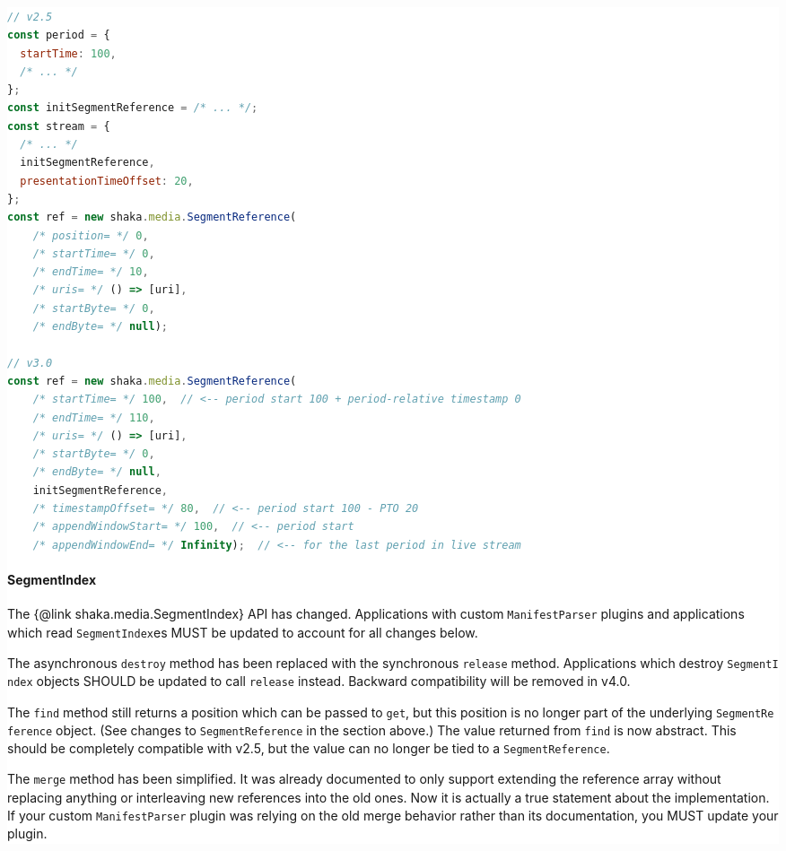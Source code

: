 ```js
// v2.5
const period = {
  startTime: 100,
  /* ... */
};
const initSegmentReference = /* ... */;
const stream = {
  /* ... */
  initSegmentReference,
  presentationTimeOffset: 20,
};
const ref = new shaka.media.SegmentReference(
    /* position= */ 0,
    /* startTime= */ 0,
    /* endTime= */ 10,
    /* uris= */ () => [uri],
    /* startByte= */ 0,
    /* endByte= */ null);

// v3.0
const ref = new shaka.media.SegmentReference(
    /* startTime= */ 100,  // <-- period start 100 + period-relative timestamp 0
    /* endTime= */ 110,
    /* uris= */ () => [uri],
    /* startByte= */ 0,
    /* endByte= */ null,
    initSegmentReference,
    /* timestampOffset= */ 80,  // <-- period start 100 - PTO 20
    /* appendWindowStart= */ 100,  // <-- period start
    /* appendWindowEnd= */ Infinity);  // <-- for the last period in live stream
```


#### SegmentIndex

The {@link shaka.media.SegmentIndex} API has changed.  Applications with custom
`ManifestParser` plugins and applications which read `SegmentIndex`es MUST be
updated to account for all changes below.

The asynchronous `destroy` method has been replaced with the synchronous
`release` method.  Applications which destroy `SegmentIndex` objects SHOULD be
updated to call `release` instead.  Backward compatibility will be removed in
v4.0.

The `find` method still returns a position which can be passed to `get`, but
this position is no longer part of the underlying `SegmentReference` object.
(See changes to `SegmentReference` in the section above.)  The value returned
from `find` is now abstract.  This should be completely compatible with v2.5,
but the value can no longer be tied to a `SegmentReference`.

The `merge` method has been simplified.  It was already documented to only
support extending the reference array without replacing anything or interleaving
new references into the old ones.  Now it is actually a true statement about the
implementation.  If your custom `ManifestParser` plugin was relying on the old
merge behavior rather than its documentation, you MUST update your plugin.
